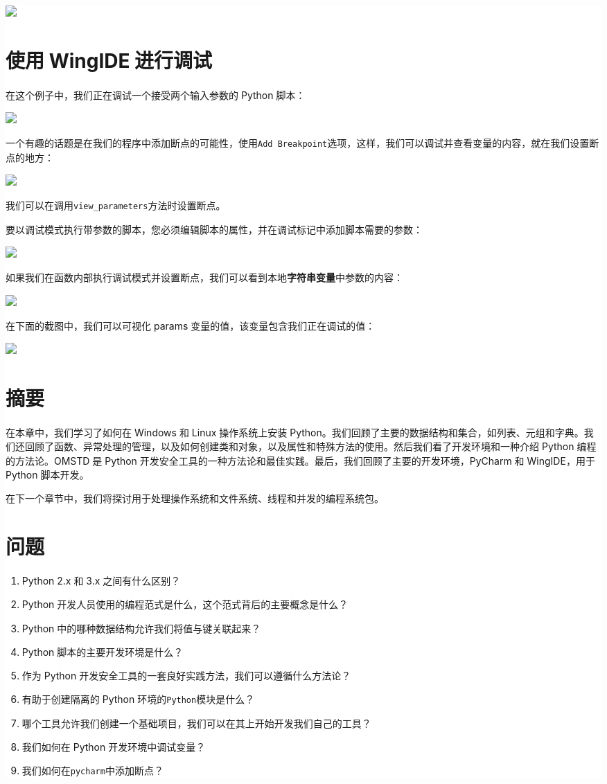 ![](https://github.com/OpenDocCN/freelearn-sec-zh/raw/master/docs/ms-py-net-sec/img/7f4752ae-8d20-42c4-9fb5-5b518dfa22b7.png)

# 使用 WingIDE 进行调试

在这个例子中，我们正在调试一个接受两个输入参数的 Python 脚本：

![](https://github.com/OpenDocCN/freelearn-sec-zh/raw/master/docs/ms-py-net-sec/img/609a7394-7c59-4fe9-b2ca-ec68e47e0d8b.png)

一个有趣的话题是在我们的程序中添加断点的可能性，使用`Add Breakpoint`选项，这样，我们可以调试并查看变量的内容，就在我们设置断点的地方：

![](https://github.com/OpenDocCN/freelearn-sec-zh/raw/master/docs/ms-py-net-sec/img/d8fa3334-2f5d-4c58-b545-51588db32702.png)

我们可以在调用`view_parameters`方法时设置断点。

要以调试模式执行带参数的脚本，您必须编辑脚本的属性，并在调试标记中添加脚本需要的参数：

![](https://github.com/OpenDocCN/freelearn-sec-zh/raw/master/docs/ms-py-net-sec/img/43824730-490c-44bd-8424-18ca965c8fe3.png)

如果我们在函数内部执行调试模式并设置断点，我们可以看到本地**字符串变量**中参数的内容：

![](https://github.com/OpenDocCN/freelearn-sec-zh/raw/master/docs/ms-py-net-sec/img/c044a72c-4ac9-4fc8-af31-9f3f516ae7f3.png)

在下面的截图中，我们可以可视化 params 变量的值，该变量包含我们正在调试的值：

![](https://github.com/OpenDocCN/freelearn-sec-zh/raw/master/docs/ms-py-net-sec/img/53fc3235-2be1-4166-aae1-ef20f6f7ea24.png)

# 摘要

在本章中，我们学习了如何在 Windows 和 Linux 操作系统上安装 Python。我们回顾了主要的数据结构和集合，如列表、元组和字典。我们还回顾了函数、异常处理的管理，以及如何创建类和对象，以及属性和特殊方法的使用。然后我们看了开发环境和一种介绍 Python 编程的方法论。OMSTD 是 Python 开发安全工具的一种方法论和最佳实践。最后，我们回顾了主要的开发环境，PyCharm 和 WingIDE，用于 Python 脚本开发。

在下一个章节中，我们将探讨用于处理操作系统和文件系统、线程和并发的编程系统包。

# 问题

1.  Python 2.x 和 3.x 之间有什么区别？

1.  Python 开发人员使用的编程范式是什么，这个范式背后的主要概念是什么？

1.  Python 中的哪种数据结构允许我们将值与键关联起来？

1.  Python 脚本的主要开发环境是什么？

1.  作为 Python 开发安全工具的一套良好实践方法，我们可以遵循什么方法论？

1.  有助于创建隔离的 Python 环境的`Python`模块是什么？

1.  哪个工具允许我们创建一个基础项目，我们可以在其上开始开发我们自己的工具？

1.  我们如何在 Python 开发环境中调试变量？

1.  我们如何在`pycharm`中添加断点？
